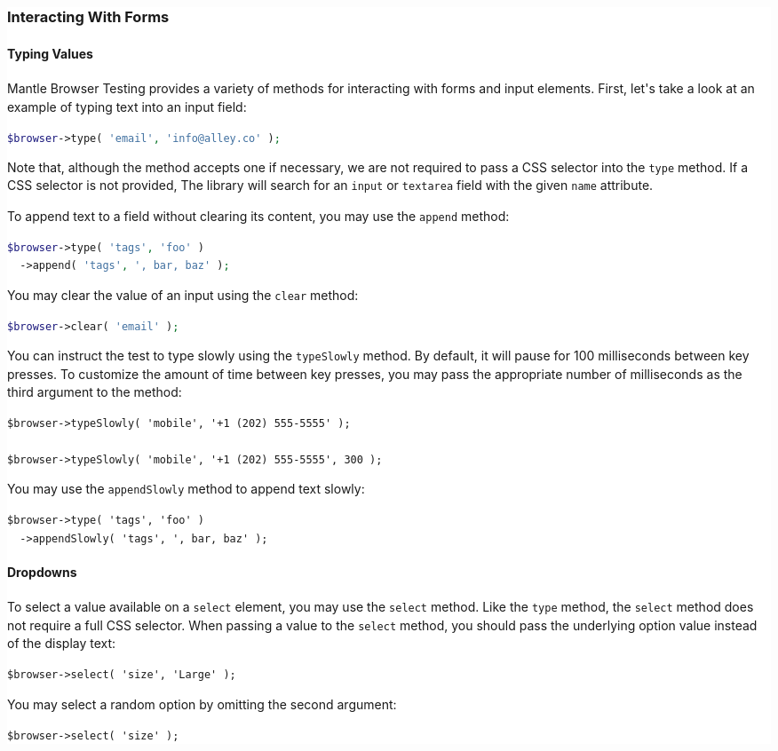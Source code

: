 ### Interacting With Forms

#### Typing Values

Mantle Browser Testing provides a variety of methods for interacting with forms
and input elements. First, let's take a look at an example of typing text into
an input field:

```php
$browser->type( 'email', 'info@alley.co' );
```

Note that, although the method accepts one if necessary, we are not required to
pass a CSS selector into the `type` method. If a CSS selector is not provided,
The library will search for an `input` or `textarea` field with the given `name`
attribute.

To append text to a field without clearing its content, you may use the `append`
method:

```php
$browser->type( 'tags', 'foo' )
  ->append( 'tags', ', bar, baz' );
```

You may clear the value of an input using the `clear` method:

```php
$browser->clear( 'email' );
```

You can instruct the test to type slowly using the `typeSlowly` method. By
default, it will pause for 100 milliseconds between key presses. To customize
the amount of time between key presses, you may pass the appropriate number of
milliseconds as the third argument to the method:

    $browser->typeSlowly( 'mobile', '+1 (202) 555-5555' );

    $browser->typeSlowly( 'mobile', '+1 (202) 555-5555', 300 );

You may use the `appendSlowly` method to append text slowly:

    $browser->type( 'tags', 'foo' )
      ->appendSlowly( 'tags', ', bar, baz' );


#### Dropdowns

To select a value available on a `select` element, you may use the `select`
method. Like the `type` method, the `select` method does not require a full CSS
selector. When passing a value to the `select` method, you should pass the
underlying option value instead of the display text:

    $browser->select( 'size', 'Large' );

You may select a random option by omitting the second argument:

    $browser->select( 'size' );

